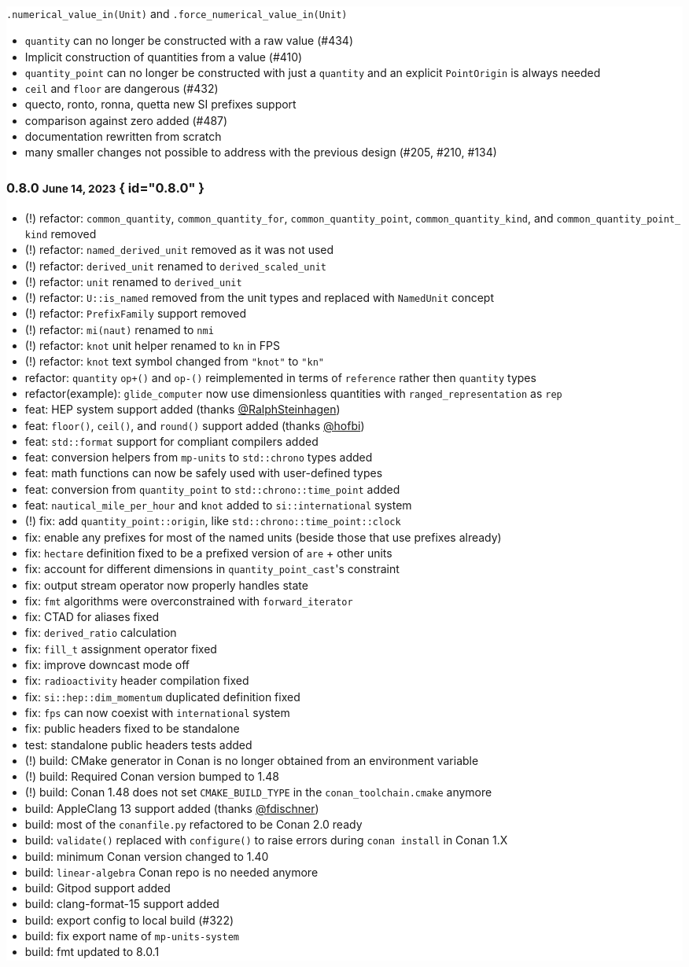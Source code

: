   `.numerical_value_in(Unit)` and `.force_numerical_value_in(Unit)`
- `quantity` can no longer be constructed with a raw value (#434)
- Implicit construction of quantities from a value (#410)
- `quantity_point` can no longer be constructed with just a `quantity` and an
  explicit `PointOrigin` is always needed
- `ceil` and `floor` are dangerous (#432)
- quecto, ronto, ronna, quetta new SI prefixes support
- comparison against zero added (#487)
- documentation rewritten from scratch
- many smaller changes not possible to address with the previous design (#205, #210, #134)

### 0.8.0 <small>June 14, 2023</small> { id="0.8.0" }

- (!) refactor: `common_quantity`, `common_quantity_for`, `common_quantity_point`,
  `common_quantity_kind`, and `common_quantity_point_kind` removed
- (!) refactor: `named_derived_unit` removed as it was not used
- (!) refactor: `derived_unit` renamed to `derived_scaled_unit`
- (!) refactor: `unit` renamed to `derived_unit`
- (!) refactor: `U::is_named` removed from the unit types and replaced with `NamedUnit` concept
- (!) refactor: `PrefixFamily` support removed
- (!) refactor: `mi(naut)` renamed to `nmi`
- (!) refactor: `knot` unit helper renamed to `kn` in FPS
- (!) refactor: `knot` text symbol changed from `"knot"` to `"kn"`
- refactor: `quantity` `op+()` and `op-()` reimplemented in terms of `reference`
  rather then `quantity` types
- refactor(example): `glide_computer` now use dimensionless quantities with
  `ranged_representation` as `rep`
- feat: HEP system support added (thanks [@RalphSteinhagen](https://github.com/RalphSteinhagen))
- feat: `floor()`, `ceil()`, and `round()` support added (thanks [@hofbi](https://github.com/hofbi))
- feat: `std::format` support for compliant compilers added
- feat: conversion helpers from `mp-units` to `std::chrono` types added
- feat: math functions can now be safely used with user-defined types
- feat: conversion from `quantity_point` to `std::chrono::time_point` added
- feat: `nautical_mile_per_hour` and `knot` added to `si::international` system
- (!) fix: add `quantity_point::origin`, like `std::chrono::time_point::clock`
- fix: enable any prefixes for most of the named units (beside those that use prefixes already)
- fix: `hectare` definition fixed to be a prefixed version of `are` + other units
- fix: account for different dimensions in `quantity_point_cast`'s constraint
- fix: output stream operator now properly handles state
- fix: `fmt` algorithms were overconstrained with `forward_iterator`
- fix: CTAD for aliases fixed
- fix: `derived_ratio` calculation
- fix: `fill_t` assignment operator fixed
- fix: improve downcast mode off
- fix: `radioactivity` header compilation fixed
- fix: `si::hep::dim_momentum` duplicated definition fixed
- fix: `fps` can now coexist with `international` system
- fix: public headers fixed to be standalone
- test: standalone public headers tests added
- (!) build: CMake generator in Conan is no longer obtained from an environment variable
- (!) build: Required Conan version bumped to 1.48
- (!) build: Conan 1.48 does not set `CMAKE_BUILD_TYPE` in the `conan_toolchain.cmake` anymore
- build: AppleClang 13 support added (thanks [@fdischner](https://github.com/fdischner))
- build: most of the `conanfile.py` refactored to be Conan 2.0 ready
- build: `validate()` replaced with `configure()` to raise errors during `conan install`
  in Conan 1.X
- build: minimum Conan version changed to 1.40
- build: `linear-algebra` Conan repo is no needed anymore
- build: Gitpod support added
- build: clang-format-15 support added
- build: export config to local build (#322)
- build: fix export name of `mp-units-system`
- build: fmt updated to 8.0.1